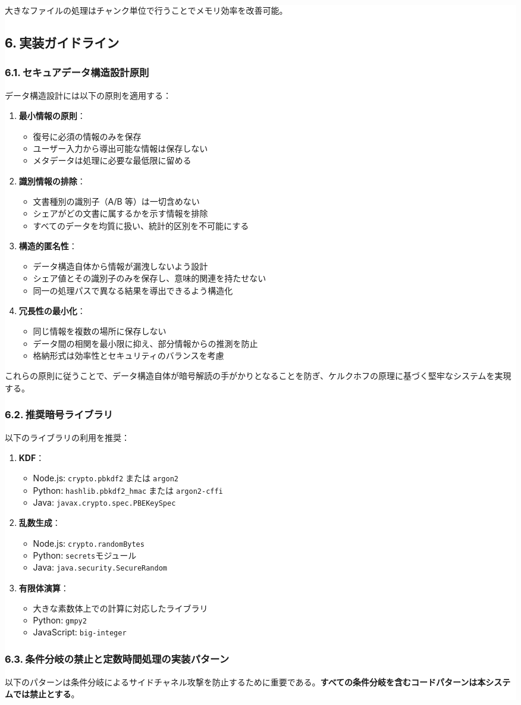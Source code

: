 大きなファイルの処理はチャンク単位で行うことでメモリ効率を改善可能。

## 6. 実装ガイドライン

### 6.1. セキュアデータ構造設計原則

データ構造設計には以下の原則を適用する：

1. **最小情報の原則**：

   - 復号に必須の情報のみを保存
   - ユーザー入力から導出可能な情報は保存しない
   - メタデータは処理に必要な最低限に留める

2. **識別情報の排除**：

   - 文書種別の識別子（A/B 等）は一切含めない
   - シェアがどの文書に属するかを示す情報を排除
   - すべてのデータを均質に扱い、統計的区別を不可能にする

3. **構造的匿名性**：

   - データ構造自体から情報が漏洩しないよう設計
   - シェア値とその識別子のみを保存し、意味的関連を持たせない
   - 同一の処理パスで異なる結果を導出できるよう構造化

4. **冗長性の最小化**：
   - 同じ情報を複数の場所に保存しない
   - データ間の相関を最小限に抑え、部分情報からの推測を防止
   - 格納形式は効率性とセキュリティのバランスを考慮

これらの原則に従うことで、データ構造自体が暗号解読の手がかりとなることを防ぎ、ケルクホフの原理に基づく堅牢なシステムを実現する。

### 6.2. 推奨暗号ライブラリ

以下のライブラリの利用を推奨：

1. **KDF**：

   - Node.js: `crypto.pbkdf2` または `argon2`
   - Python: `hashlib.pbkdf2_hmac` または `argon2-cffi`
   - Java: `javax.crypto.spec.PBEKeySpec`

2. **乱数生成**：

   - Node.js: `crypto.randomBytes`
   - Python: `secrets`モジュール
   - Java: `java.security.SecureRandom`

3. **有限体演算**：
   - 大きな素数体上での計算に対応したライブラリ
   - Python: `gmpy2`
   - JavaScript: `big-integer`

### 6.3. 条件分岐の禁止と定数時間処理の実装パターン

以下のパターンは条件分岐によるサイドチャネル攻撃を防止するために重要である。**すべての条件分岐を含むコードパターンは本システムでは禁止とする**。
